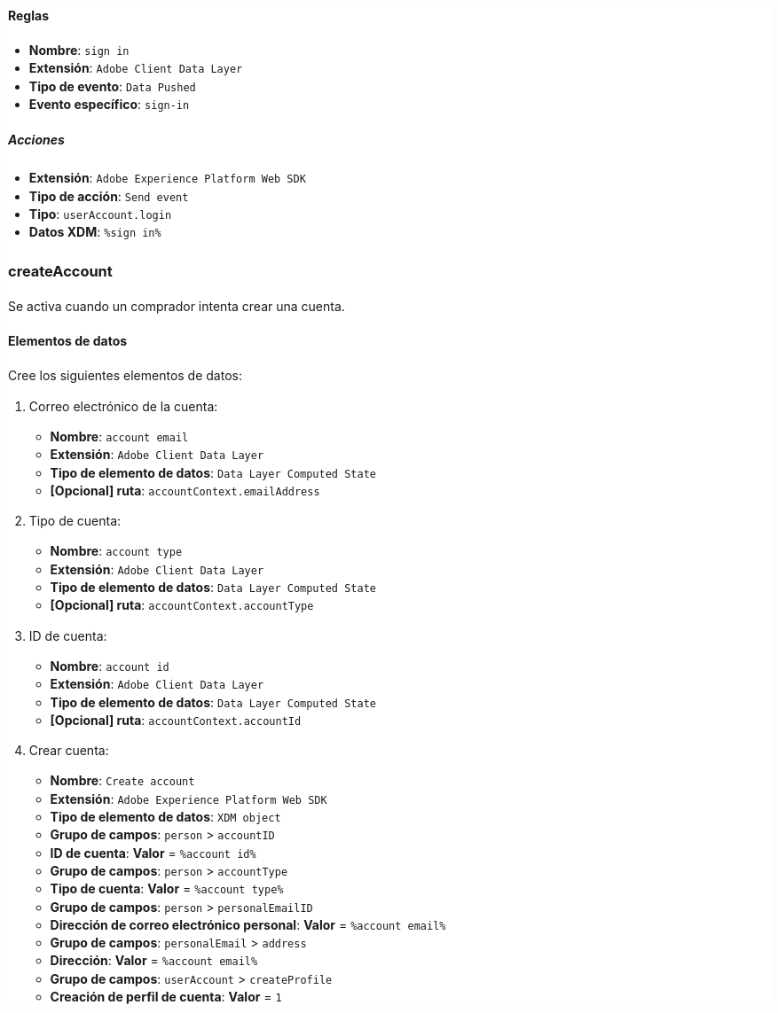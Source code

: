 #### Reglas 

- **Nombre**: `sign in`
- **Extensión**: `Adobe Client Data Layer`
- **Tipo de evento**: `Data Pushed`
- **Evento específico**: `sign-in`

##### Acciones

- **Extensión**: `Adobe Experience Platform Web SDK`
- **Tipo de acción**: `Send event`
- **Tipo**: `userAccount.login`
- **Datos XDM**: `%sign in%`

### createAccount

Se activa cuando un comprador intenta crear una cuenta.

#### Elementos de datos

Cree los siguientes elementos de datos:

1. Correo electrónico de la cuenta:

   - **Nombre**: `account email`
   - **Extensión**: `Adobe Client Data Layer`
   - **Tipo de elemento de datos**: `Data Layer Computed State`
   - **[Opcional] ruta**: `accountContext.emailAddress`

1. Tipo de cuenta:

   - **Nombre**: `account type`
   - **Extensión**: `Adobe Client Data Layer`
   - **Tipo de elemento de datos**: `Data Layer Computed State`
   - **[Opcional] ruta**: `accountContext.accountType`

1. ID de cuenta:

   - **Nombre**: `account id`
   - **Extensión**: `Adobe Client Data Layer`
   - **Tipo de elemento de datos**: `Data Layer Computed State`
   - **[Opcional] ruta**: `accountContext.accountId`

1. Crear cuenta:

   - **Nombre**: `Create account`
   - **Extensión**: `Adobe Experience Platform Web SDK`
   - **Tipo de elemento de datos**: `XDM object`
   - **Grupo de campos**: `person` > `accountID`
   - **ID de cuenta**: **Valor** = `%account id%`
   - **Grupo de campos**: `person` > `accountType`
   - **Tipo de cuenta**: **Valor** = `%account type%`
   - **Grupo de campos**: `person` > `personalEmailID`
   - **Dirección de correo electrónico personal**: **Valor** = `%account email%`
   - **Grupo de campos**: `personalEmail` > `address`
   - **Dirección**: **Valor** = `%account email%`
   - **Grupo de campos**: `userAccount` > `createProfile`
   - **Creación de perfil de cuenta**: **Valor** = `1`
